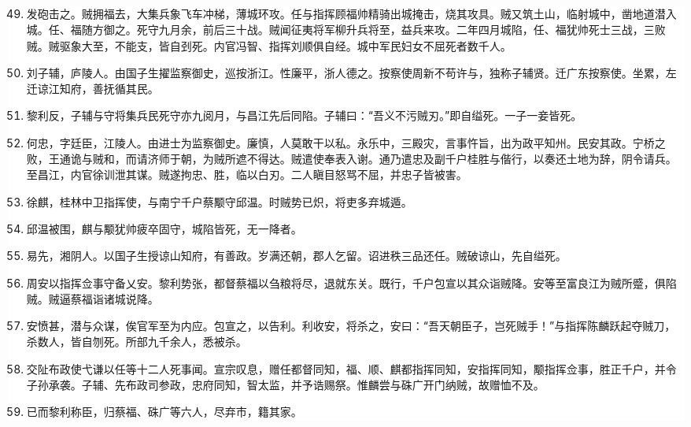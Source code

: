 49. <span id="列传第四十二-张辅高士文_徐政_黄福_刘俊吕毅_刘昱_陈洽侯保_冯贵伍云_陈忠李任等_李彬_柳升崔聚_史安_陈镛_李宗昉_潘禋梁铭_王通陶季容_陈汀张辅，字文弼，河间王玉长子也。燕师起，从父力战，为指挥同知。玉殁东昌，辅嗣职。从战夹河、藁城、彰德、灵璧，皆有功。从入京师，封信安伯，禄千石，予世券。妹为帝妃。邱福、硃能言辅父子功俱高，不可以私亲故薄其赏。永乐三年进封新城侯，加禄三百石。-49"></span>
发砲击之。贼拥福去，大集兵象飞车冲梯，薄城环攻。任与指挥顾福帅精骑出城掩击，烧其攻具。贼又筑土山，临射城中，凿地道潜入城。任、福随方御之。死守九月余，前后三十战。贼闻征夷将军柳升兵将至，益兵来攻。二年四月城陷，任、福犹帅死士三战，三败贼。贼驱象大至，不能支，皆自刭死。内官冯智、指挥刘顺俱自经。城中军民妇女不屈死者数千人。

50. <span id="列传第四十二-张辅高士文_徐政_黄福_刘俊吕毅_刘昱_陈洽侯保_冯贵伍云_陈忠李任等_李彬_柳升崔聚_史安_陈镛_李宗昉_潘禋梁铭_王通陶季容_陈汀张辅，字文弼，河间王玉长子也。燕师起，从父力战，为指挥同知。玉殁东昌，辅嗣职。从战夹河、藁城、彰德、灵璧，皆有功。从入京师，封信安伯，禄千石，予世券。妹为帝妃。邱福、硃能言辅父子功俱高，不可以私亲故薄其赏。永乐三年进封新城侯，加禄三百石。-50"></span>
刘子辅，庐陵人。由国子生擢监察御史，巡按浙江。性廉平，浙人德之。按察使周新不苟许与，独称子辅贤。迁广东按察使。坐累，左迁谅江知府，善抚循其民。

51. <span id="列传第四十二-张辅高士文_徐政_黄福_刘俊吕毅_刘昱_陈洽侯保_冯贵伍云_陈忠李任等_李彬_柳升崔聚_史安_陈镛_李宗昉_潘禋梁铭_王通陶季容_陈汀张辅，字文弼，河间王玉长子也。燕师起，从父力战，为指挥同知。玉殁东昌，辅嗣职。从战夹河、藁城、彰德、灵璧，皆有功。从入京师，封信安伯，禄千石，予世券。妹为帝妃。邱福、硃能言辅父子功俱高，不可以私亲故薄其赏。永乐三年进封新城侯，加禄三百石。-51"></span>
黎利反，子辅与守将集兵民死守亦九阅月，与昌江先后同陷。子辅曰：“吾义不污贼刃。”即自缢死。一子一妾皆死。

52. <span id="列传第四十二-张辅高士文_徐政_黄福_刘俊吕毅_刘昱_陈洽侯保_冯贵伍云_陈忠李任等_李彬_柳升崔聚_史安_陈镛_李宗昉_潘禋梁铭_王通陶季容_陈汀张辅，字文弼，河间王玉长子也。燕师起，从父力战，为指挥同知。玉殁东昌，辅嗣职。从战夹河、藁城、彰德、灵璧，皆有功。从入京师，封信安伯，禄千石，予世券。妹为帝妃。邱福、硃能言辅父子功俱高，不可以私亲故薄其赏。永乐三年进封新城侯，加禄三百石。-52"></span>
何忠，字廷臣，江陵人。由进士为监察御史。廉慎，人莫敢干以私。永乐中，三殿灾，言事忤旨，出为政平知州。民安其政。宁桥之败，王通诡与贼和，而请济师于朝，为贼所遮不得达。贼遣使奉表入谢。通乃遣忠及副千户桂胜与偕行，以奏还土地为辞，阴令请兵。至昌江，内官徐训泄其谋。贼遂拘忠、胜，临以白刃。二人瞋目怒骂不屈，并忠子皆被害。

53. <span id="列传第四十二-张辅高士文_徐政_黄福_刘俊吕毅_刘昱_陈洽侯保_冯贵伍云_陈忠李任等_李彬_柳升崔聚_史安_陈镛_李宗昉_潘禋梁铭_王通陶季容_陈汀张辅，字文弼，河间王玉长子也。燕师起，从父力战，为指挥同知。玉殁东昌，辅嗣职。从战夹河、藁城、彰德、灵璧，皆有功。从入京师，封信安伯，禄千石，予世券。妹为帝妃。邱福、硃能言辅父子功俱高，不可以私亲故薄其赏。永乐三年进封新城侯，加禄三百石。-53"></span>
徐麒，桂林中卫指挥使，与南宁千户蔡颙守邱温。时贼势已炽，将吏多弃城遁。

54. <span id="列传第四十二-张辅高士文_徐政_黄福_刘俊吕毅_刘昱_陈洽侯保_冯贵伍云_陈忠李任等_李彬_柳升崔聚_史安_陈镛_李宗昉_潘禋梁铭_王通陶季容_陈汀张辅，字文弼，河间王玉长子也。燕师起，从父力战，为指挥同知。玉殁东昌，辅嗣职。从战夹河、藁城、彰德、灵璧，皆有功。从入京师，封信安伯，禄千石，予世券。妹为帝妃。邱福、硃能言辅父子功俱高，不可以私亲故薄其赏。永乐三年进封新城侯，加禄三百石。-54"></span>
邱温被围，麒与颙犹帅疲卒固守，城陷皆死，无一降者。

55. <span id="列传第四十二-张辅高士文_徐政_黄福_刘俊吕毅_刘昱_陈洽侯保_冯贵伍云_陈忠李任等_李彬_柳升崔聚_史安_陈镛_李宗昉_潘禋梁铭_王通陶季容_陈汀张辅，字文弼，河间王玉长子也。燕师起，从父力战，为指挥同知。玉殁东昌，辅嗣职。从战夹河、藁城、彰德、灵璧，皆有功。从入京师，封信安伯，禄千石，予世券。妹为帝妃。邱福、硃能言辅父子功俱高，不可以私亲故薄其赏。永乐三年进封新城侯，加禄三百石。-55"></span>
易先，湘阴人。以国子生授谅山知府，有善政。岁满还朝，郡人乞留。诏进秩三品还任。贼破谅山，先自缢死。

56. <span id="列传第四十二-张辅高士文_徐政_黄福_刘俊吕毅_刘昱_陈洽侯保_冯贵伍云_陈忠李任等_李彬_柳升崔聚_史安_陈镛_李宗昉_潘禋梁铭_王通陶季容_陈汀张辅，字文弼，河间王玉长子也。燕师起，从父力战，为指挥同知。玉殁东昌，辅嗣职。从战夹河、藁城、彰德、灵璧，皆有功。从入京师，封信安伯，禄千石，予世券。妹为帝妃。邱福、硃能言辅父子功俱高，不可以私亲故薄其赏。永乐三年进封新城侯，加禄三百石。-56"></span>
周安以指挥佥事守备乂安。黎利势张，都督蔡福以刍粮将尽，退就东关。既行，千户包宣以其众诣贼降。安等至富良江为贼所蹙，俱陷贼。贼逼蔡福诣诸城说降。

57. <span id="列传第四十二-张辅高士文_徐政_黄福_刘俊吕毅_刘昱_陈洽侯保_冯贵伍云_陈忠李任等_李彬_柳升崔聚_史安_陈镛_李宗昉_潘禋梁铭_王通陶季容_陈汀张辅，字文弼，河间王玉长子也。燕师起，从父力战，为指挥同知。玉殁东昌，辅嗣职。从战夹河、藁城、彰德、灵璧，皆有功。从入京师，封信安伯，禄千石，予世券。妹为帝妃。邱福、硃能言辅父子功俱高，不可以私亲故薄其赏。永乐三年进封新城侯，加禄三百石。-57"></span>
安愤甚，潜与众谋，俟官军至为内应。包宣之，以告利。利收安，将杀之，安曰：“吾天朝臣子，岂死贼手！”与指挥陈麟跃起夺贼刀，杀数人，皆自刎死。所部九千余人，悉被杀。

58. <span id="列传第四十二-张辅高士文_徐政_黄福_刘俊吕毅_刘昱_陈洽侯保_冯贵伍云_陈忠李任等_李彬_柳升崔聚_史安_陈镛_李宗昉_潘禋梁铭_王通陶季容_陈汀张辅，字文弼，河间王玉长子也。燕师起，从父力战，为指挥同知。玉殁东昌，辅嗣职。从战夹河、藁城、彰德、灵璧，皆有功。从入京师，封信安伯，禄千石，予世券。妹为帝妃。邱福、硃能言辅父子功俱高，不可以私亲故薄其赏。永乐三年进封新城侯，加禄三百石。-58"></span>
交阯布政使弋谦以任等十二人死事闻。宣宗叹息，赠任都督同知，福、顺、麒都指挥同知，安指挥同知，颙指挥佥事，胜正千户，并令子孙承袭。子辅、先布政司参政，忠府同知，智太监，并予诰赐祭。惟麟尝与硃广开门纳贼，故赠恤不及。

59. <span id="列传第四十二-张辅高士文_徐政_黄福_刘俊吕毅_刘昱_陈洽侯保_冯贵伍云_陈忠李任等_李彬_柳升崔聚_史安_陈镛_李宗昉_潘禋梁铭_王通陶季容_陈汀张辅，字文弼，河间王玉长子也。燕师起，从父力战，为指挥同知。玉殁东昌，辅嗣职。从战夹河、藁城、彰德、灵璧，皆有功。从入京师，封信安伯，禄千石，予世券。妹为帝妃。邱福、硃能言辅父子功俱高，不可以私亲故薄其赏。永乐三年进封新城侯，加禄三百石。-59"></span>
已而黎利称臣，归蔡福、硃广等六人，尽弃市，籍其家。
